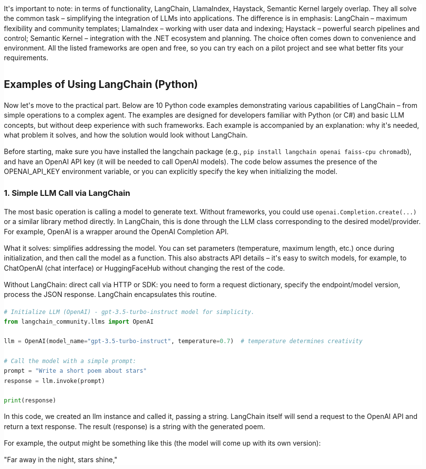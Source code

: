 It's important to note: in terms of functionality, LangChain, LlamaIndex, Haystack, Semantic Kernel largely overlap. They all solve the common task – simplifying the integration of LLMs into applications. The difference is in emphasis: LangChain – maximum flexibility and community templates; LlamaIndex – working with user data and indexing; Haystack – powerful search pipelines and control; Semantic Kernel – integration with the .NET ecosystem and planning. The choice often comes down to convenience and environment. All the listed frameworks are open and free, so you can try each on a pilot project and see what better fits your requirements.

## Examples of Using LangChain (Python)

Now let's move to the practical part. Below are 10 Python code examples demonstrating various capabilities of LangChain – from simple operations to a complex agent. The examples are designed for developers familiar with Python (or C#) and basic LLM concepts, but without deep experience with such frameworks. Each example is accompanied by an explanation: why it's needed, what problem it solves, and how the solution would look without LangChain.

Before starting, make sure you have installed the langchain package (e.g., `pip install langchain openai faiss-cpu chromadb`), and have an OpenAI API key (it will be needed to call OpenAI models). The code below assumes the presence of the OPENAI_API_KEY environment variable, or you can explicitly specify the key when initializing the model.

### 1. Simple LLM Call via LangChain

The most basic operation is calling a model to generate text. Without frameworks, you could use `openai.Completion.create(...)` or a similar library method directly. In LangChain, this is done through the LLM class corresponding to the desired model/provider. For example, OpenAI is a wrapper around the OpenAI Completion API.

What it solves: simplifies addressing the model. You can set parameters (temperature, maximum length, etc.) once during initialization, and then call the model as a function. This also abstracts API details – it's easy to switch models, for example, to ChatOpenAI (chat interface) or HuggingFaceHub without changing the rest of the code.

Without LangChain: direct call via HTTP or SDK: you need to form a request dictionary, specify the endpoint/model version, process the JSON response. LangChain encapsulates this routine.

```python
# Initialize LLM (OpenAI) - gpt-3.5-turbo-instruct model for simplicity.
from langchain_community.llms import OpenAI

llm = OpenAI(model_name="gpt-3.5-turbo-instruct", temperature=0.7)  # temperature determines creativity

# Call the model with a simple prompt:
prompt = "Write a short poem about stars"
response = llm.invoke(prompt)

print(response)
```

In this code, we created an llm instance and called it, passing a string. LangChain itself will send a request to the OpenAI API and return a text response. The result (response) is a string with the generated poem.

For example, the output might be something like this (the model will come up with its own version):

"Far away in the night, stars shine,"
